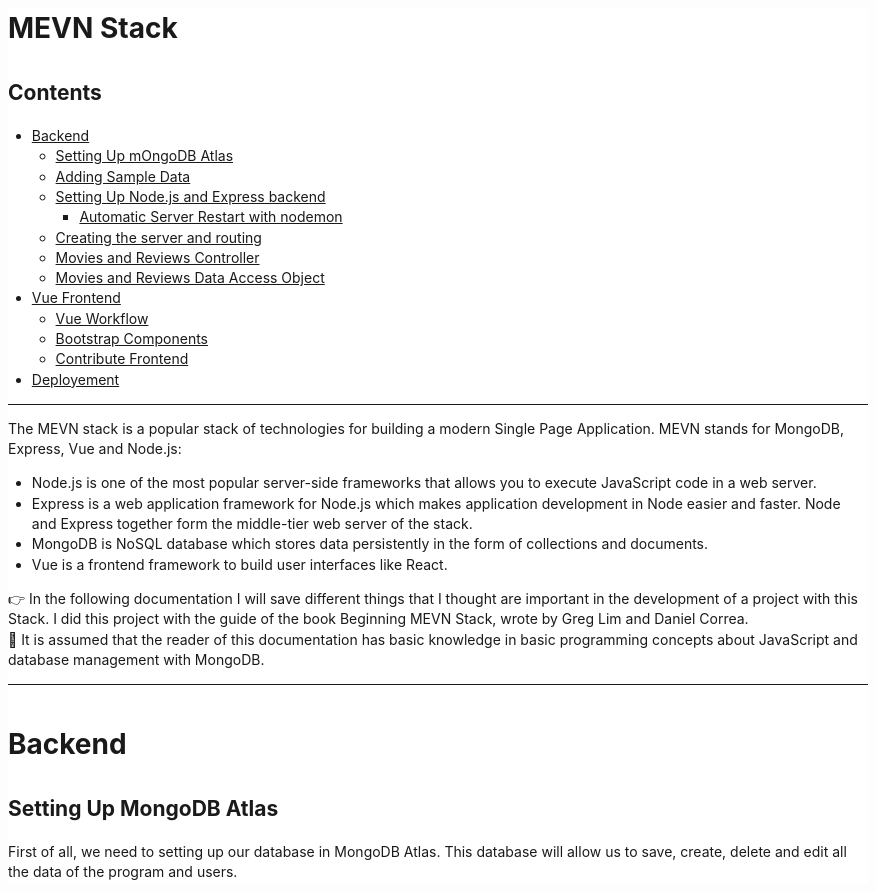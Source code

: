 # MEVN Stack

## Contents

- [Backend](#backend)
    - [Setting Up mOngoDB Atlas](#setting-up-mongodb-atlas)
    - [Adding Sample Data](#adding-sample-data)
    - [Setting Up Node.js and Express backend](#setting-up-nodejs-and-express-backend)
        - [Automatic Server Restart with nodemon](#automatic-server-restart-with-nodemon)
    - [Creating the server and routing](#creating-the-server-and-routing)
    - [Movies and Reviews Controller](#movies-and-reviews-controller)
    - [Movies and Reviews Data Access Object](#movies-and-reviews-data-access-object)
- [Vue Frontend](#vue-frontend)
    - [Vue Workflow](#vue-workflow)
    - [Bootstrap Components](#bootstrap-components)
    - [Contribute Frontend](#contribute-frotend)
- [Deployement](#deployement)

---

The MEVN stack is a popular stack of technologies for building a modern Single Page Application. MEVN stands for MongoDB, Express, Vue and Node.js:

- Node.js is one of the most popular server-side frameworks that allows you to execute JavaScript code in a web server.
- Express is a web application framework for Node.js which makes application development in Node easier and faster. Node and Express together form the middle-tier web server of the stack.
- MongoDB is NoSQL database which stores data persistently in the form of collections and documents.
- Vue is a frontend framework to build user interfaces like React.

<aside>
👉 In the following documentation I will save different things that I thought are important in the development of a project with this Stack. I did this project with the guide of the book Beginning MEVN Stack, wrote by Greg Lim and Daniel Correa.

</aside>

<aside>
🚨 It is assumed that the reader of this documentation has basic knowledge in basic programming concepts about JavaScript and database management with MongoDB.

</aside>

---

# Backend

## Setting Up MongoDB Atlas

First of all, we need to setting up our database in MongoDB Atlas. This database will allow us to save, create, delete and edit all the data of the program and users.
